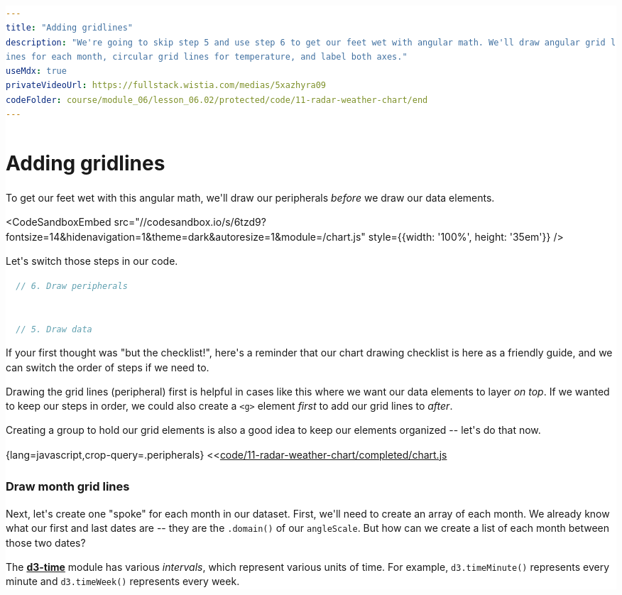 ```yaml
---
title: "Adding gridlines"
description: "We're going to skip step 5 and use step 6 to get our feet wet with angular math. We'll draw angular grid lines for each month, circular grid lines for temperature, and label both axes."
useMdx: true
privateVideoUrl: https://fullstack.wistia.com/medias/5xazhyra09
codeFolder: course/module_06/lesson_06.02/protected/code/11-radar-weather-chart/end
---
```


# Adding gridlines

To get our feet wet with this angular math, we'll draw our peripherals _before_ we draw our data elements.

<CodeSandboxEmbed
  src="//codesandbox.io/s/6tzd9?fontsize=14&hidenavigation=1&theme=dark&autoresize=1&module=/chart.js"
  style={{width: '100%', height: '35em'}}
/>

Let's switch those steps in our code.

```javascript
  // 6. Draw peripherals


  // 5. Draw data

```

If your first thought was "but the checklist!", here's a reminder that our chart drawing checklist is here as a friendly guide, and we can switch the order of steps if we need to.

Drawing the grid lines (peripheral) first is helpful in cases like this where we want our data elements to layer _on top_. If we wanted to keep our steps in order, we could also create a `<g>` element _first_ to add our grid lines to _after_.

Creating a group to hold our grid elements is also a good idea to keep our elements organized -- let's do that now.

{lang=javascript,crop-query=.peripherals}
<<[code/11-radar-weather-chart/completed/chart.js](./protected/code/11-radar-weather-chart/completed/chart.js)

### Draw month grid lines

Next, let's create one "spoke" for each month in our dataset. First, we'll need to create an array of each month. We already know what our first and last dates are -- they are the `.domain()` of our `angleScale`. But how can we create a list of each month between those two dates?

The [**d3-time**](https://github.com/d3/d3-time#intervals) module has various _intervals_, which represent various units of time. For example, `d3.timeMinute()` represents every minute and `d3.timeWeek()` represents every week.
